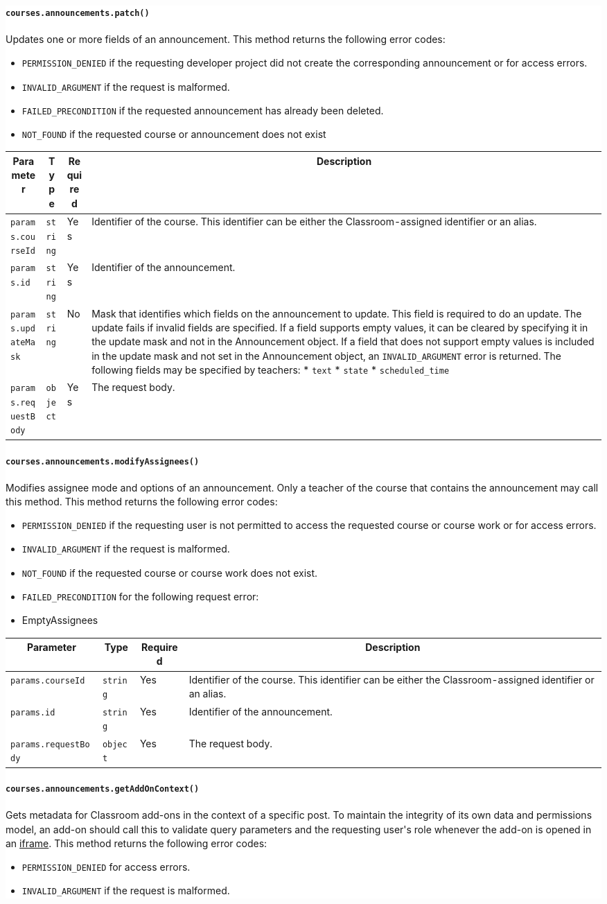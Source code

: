 #### `courses.announcements.patch()`

Updates one or more fields of an announcement. This method returns the following error codes:

* `PERMISSION_DENIED` if the requesting developer project did not create the corresponding announcement or for access errors.

* `INVALID_ARGUMENT` if the request is malformed.

* `FAILED_PRECONDITION` if the requested announcement has already been deleted.

* `NOT_FOUND` if the requested course or announcement does not exist

| Parameter | Type | Required | Description |
|---|---|---|---|
| `params.courseId` | `string` | Yes | Identifier of the course. This identifier can be either the Classroom-assigned identifier or an alias. |
| `params.id` | `string` | Yes | Identifier of the announcement. |
| `params.updateMask` | `string` | No | Mask that identifies which fields on the announcement to update. This field is required to do an update. The update fails if invalid fields are specified. If a field supports empty values, it can be cleared by specifying it in the update mask and not in the Announcement object. If a field that does not support empty values is included in the update mask and not set in the Announcement object, an `INVALID_ARGUMENT` error is returned. The following fields may be specified by teachers: * `text` * `state` * `scheduled_time` |
| `params.requestBody` | `object` | Yes | The request body. |

#### `courses.announcements.modifyAssignees()`

Modifies assignee mode and options of an announcement. Only a teacher of the course that contains the announcement may call this method. This method returns the following error codes:

* `PERMISSION_DENIED` if the requesting user is not permitted to access the requested course or course work or for access errors.

* `INVALID_ARGUMENT` if the request is malformed.

* `NOT_FOUND` if the requested course or course work does not exist.

* `FAILED_PRECONDITION` for the following request error:

* EmptyAssignees

| Parameter | Type | Required | Description |
|---|---|---|---|
| `params.courseId` | `string` | Yes | Identifier of the course. This identifier can be either the Classroom-assigned identifier or an alias. |
| `params.id` | `string` | Yes | Identifier of the announcement. |
| `params.requestBody` | `object` | Yes | The request body. |

#### `courses.announcements.getAddOnContext()`

Gets metadata for Classroom add-ons in the context of a specific post. To maintain the integrity of its own data and permissions model, an add-on should call this to validate query parameters and the requesting user's role whenever the add-on is opened in an [iframe](https://developers.google.com/workspace/classroom/add-ons/get-started/iframes/iframes-overview). This method returns the following error codes:

* `PERMISSION_DENIED` for access errors.

* `INVALID_ARGUMENT` if the request is malformed.
